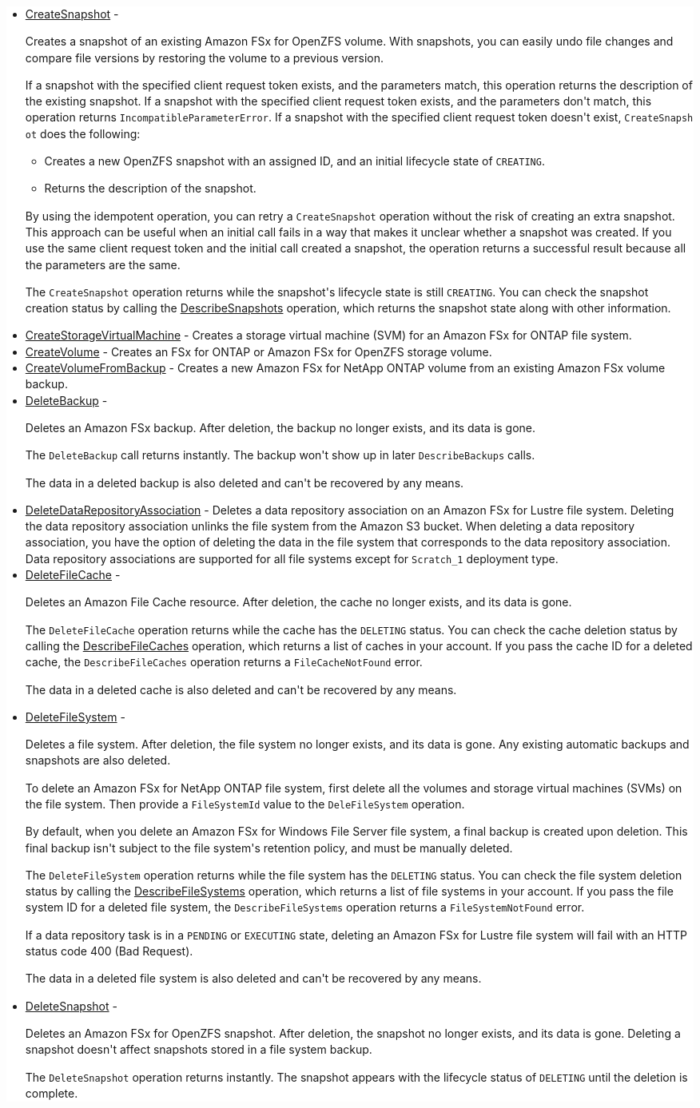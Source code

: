 * [CreateSnapshot](docs/sdk/README.md#createsnapshot) - <p>Creates a snapshot of an existing Amazon FSx for OpenZFS volume. With snapshots, you can easily undo file changes and compare file versions by restoring the volume to a previous version.</p> <p>If a snapshot with the specified client request token exists, and the parameters match, this operation returns the description of the existing snapshot. If a snapshot with the specified client request token exists, and the parameters don't match, this operation returns <code>IncompatibleParameterError</code>. If a snapshot with the specified client request token doesn't exist, <code>CreateSnapshot</code> does the following:</p> <ul> <li> <p>Creates a new OpenZFS snapshot with an assigned ID, and an initial lifecycle state of <code>CREATING</code>.</p> </li> <li> <p>Returns the description of the snapshot.</p> </li> </ul> <p>By using the idempotent operation, you can retry a <code>CreateSnapshot</code> operation without the risk of creating an extra snapshot. This approach can be useful when an initial call fails in a way that makes it unclear whether a snapshot was created. If you use the same client request token and the initial call created a snapshot, the operation returns a successful result because all the parameters are the same.</p> <p>The <code>CreateSnapshot</code> operation returns while the snapshot's lifecycle state is still <code>CREATING</code>. You can check the snapshot creation status by calling the <a href="https://docs.aws.amazon.com/fsx/latest/APIReference/API_DescribeSnapshots.html">DescribeSnapshots</a> operation, which returns the snapshot state along with other information.</p>
* [CreateStorageVirtualMachine](docs/sdk/README.md#createstoragevirtualmachine) - Creates a storage virtual machine (SVM) for an Amazon FSx for ONTAP file system.
* [CreateVolume](docs/sdk/README.md#createvolume) - Creates an FSx for ONTAP or Amazon FSx for OpenZFS storage volume.
* [CreateVolumeFromBackup](docs/sdk/README.md#createvolumefrombackup) - Creates a new Amazon FSx for NetApp ONTAP volume from an existing Amazon FSx volume backup.
* [DeleteBackup](docs/sdk/README.md#deletebackup) - <p>Deletes an Amazon FSx backup. After deletion, the backup no longer exists, and its data is gone.</p> <p>The <code>DeleteBackup</code> call returns instantly. The backup won't show up in later <code>DescribeBackups</code> calls.</p> <important> <p>The data in a deleted backup is also deleted and can't be recovered by any means.</p> </important>
* [DeleteDataRepositoryAssociation](docs/sdk/README.md#deletedatarepositoryassociation) - Deletes a data repository association on an Amazon FSx for Lustre file system. Deleting the data repository association unlinks the file system from the Amazon S3 bucket. When deleting a data repository association, you have the option of deleting the data in the file system that corresponds to the data repository association. Data repository associations are supported for all file systems except for <code>Scratch_1</code> deployment type.
* [DeleteFileCache](docs/sdk/README.md#deletefilecache) - <p>Deletes an Amazon File Cache resource. After deletion, the cache no longer exists, and its data is gone.</p> <p>The <code>DeleteFileCache</code> operation returns while the cache has the <code>DELETING</code> status. You can check the cache deletion status by calling the <a href="https://docs.aws.amazon.com/fsx/latest/APIReference/API_DescribeFileCaches.html">DescribeFileCaches</a> operation, which returns a list of caches in your account. If you pass the cache ID for a deleted cache, the <code>DescribeFileCaches</code> operation returns a <code>FileCacheNotFound</code> error.</p> <important> <p>The data in a deleted cache is also deleted and can't be recovered by any means.</p> </important>
* [DeleteFileSystem](docs/sdk/README.md#deletefilesystem) - <p>Deletes a file system. After deletion, the file system no longer exists, and its data is gone. Any existing automatic backups and snapshots are also deleted.</p> <p>To delete an Amazon FSx for NetApp ONTAP file system, first delete all the volumes and storage virtual machines (SVMs) on the file system. Then provide a <code>FileSystemId</code> value to the <code>DeleFileSystem</code> operation.</p> <p>By default, when you delete an Amazon FSx for Windows File Server file system, a final backup is created upon deletion. This final backup isn't subject to the file system's retention policy, and must be manually deleted.</p> <p>The <code>DeleteFileSystem</code> operation returns while the file system has the <code>DELETING</code> status. You can check the file system deletion status by calling the <a href="https://docs.aws.amazon.com/fsx/latest/APIReference/API_DescribeFileSystems.html">DescribeFileSystems</a> operation, which returns a list of file systems in your account. If you pass the file system ID for a deleted file system, the <code>DescribeFileSystems</code> operation returns a <code>FileSystemNotFound</code> error.</p> <note> <p>If a data repository task is in a <code>PENDING</code> or <code>EXECUTING</code> state, deleting an Amazon FSx for Lustre file system will fail with an HTTP status code 400 (Bad Request).</p> </note> <important> <p>The data in a deleted file system is also deleted and can't be recovered by any means.</p> </important>
* [DeleteSnapshot](docs/sdk/README.md#deletesnapshot) - <p>Deletes an Amazon FSx for OpenZFS snapshot. After deletion, the snapshot no longer exists, and its data is gone. Deleting a snapshot doesn't affect snapshots stored in a file system backup. </p> <p>The <code>DeleteSnapshot</code> operation returns instantly. The snapshot appears with the lifecycle status of <code>DELETING</code> until the deletion is complete.</p>
